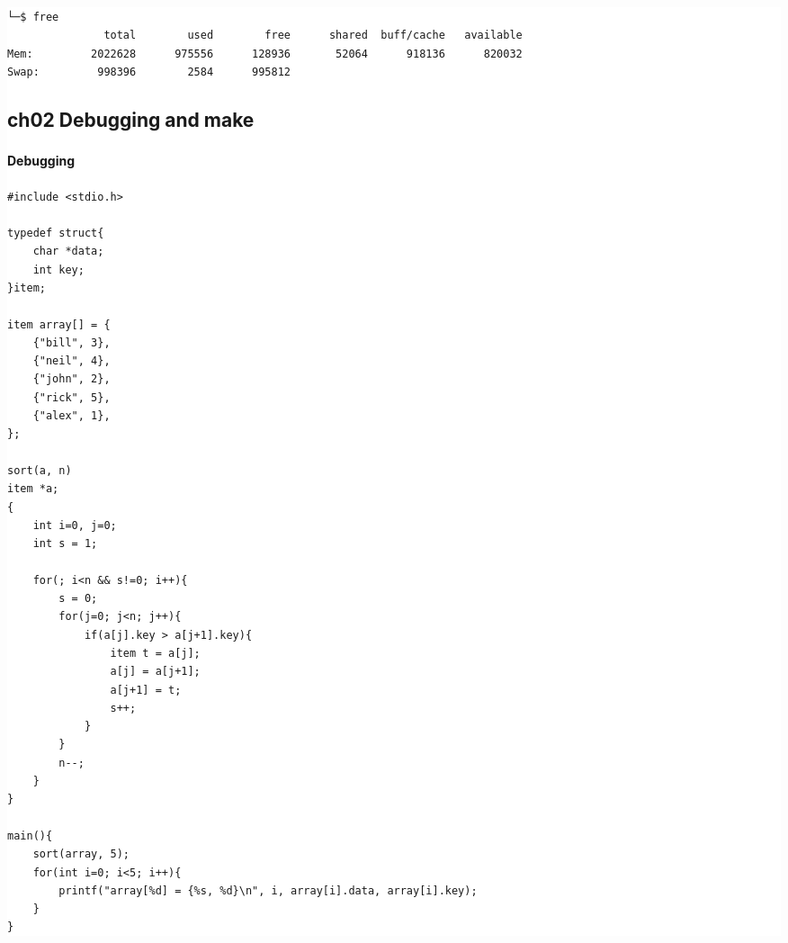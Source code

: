 ```assembly
└─$ free       
               total        used        free      shared  buff/cache   available
Mem:         2022628      975556      128936       52064      918136      820032
Swap:         998396        2584      995812
```

## ch02 Debugging and make

#### Debugging

```assembly
#include <stdio.h>

typedef struct{
	char *data;
	int key;
}item;

item array[] = {
	{"bill", 3},
	{"neil", 4},
	{"john", 2},
	{"rick", 5},
	{"alex", 1},
};

sort(a, n)
item *a;
{
	int i=0, j=0;
	int s = 1;
	
	for(; i<n && s!=0; i++){
		s = 0;
		for(j=0; j<n; j++){
			if(a[j].key > a[j+1].key){
				item t = a[j];
				a[j] = a[j+1];
				a[j+1] = t;
				s++;
			}
		}
		n--;
	}
}

main(){
	sort(array, 5);
	for(int i=0; i<5; i++){
		printf("array[%d] = {%s, %d}\n", i, array[i].data, array[i].key);
	}
}
```
